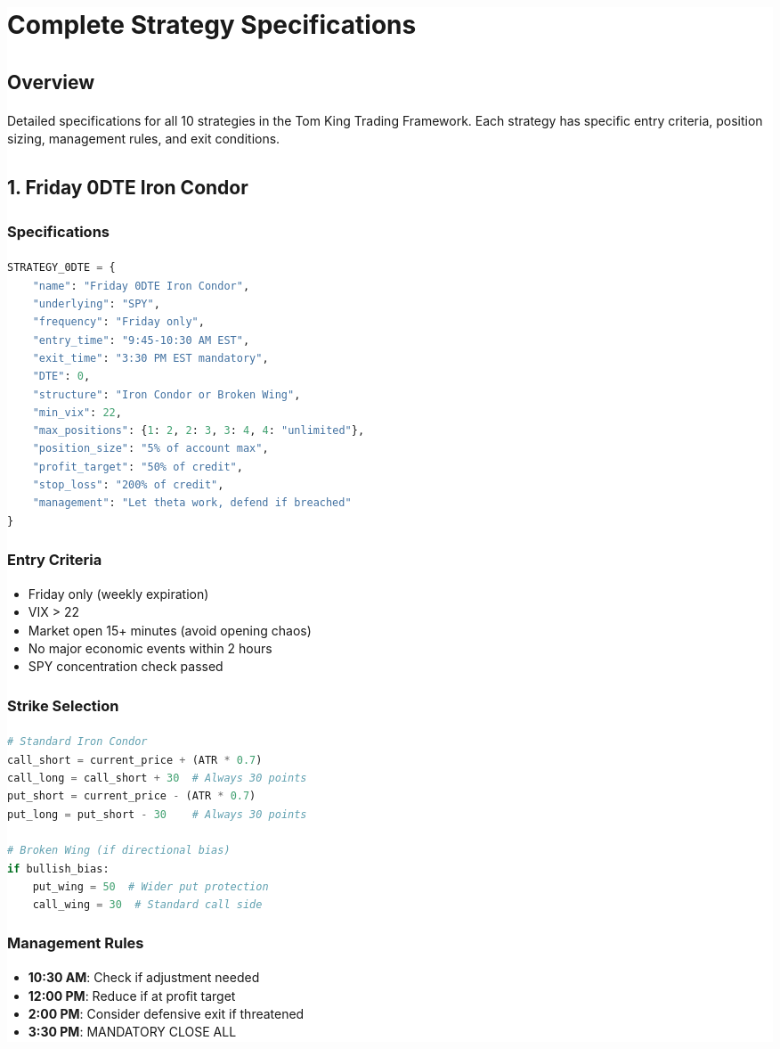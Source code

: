 # Complete Strategy Specifications

## Overview
Detailed specifications for all 10 strategies in the Tom King Trading Framework. Each strategy has specific entry criteria, position sizing, management rules, and exit conditions.

## 1. Friday 0DTE Iron Condor

### Specifications
```python
STRATEGY_0DTE = {
    "name": "Friday 0DTE Iron Condor",
    "underlying": "SPY",
    "frequency": "Friday only",
    "entry_time": "9:45-10:30 AM EST",
    "exit_time": "3:30 PM EST mandatory",
    "DTE": 0,
    "structure": "Iron Condor or Broken Wing",
    "min_vix": 22,
    "max_positions": {1: 2, 2: 3, 3: 4, 4: "unlimited"},
    "position_size": "5% of account max",
    "profit_target": "50% of credit",
    "stop_loss": "200% of credit",
    "management": "Let theta work, defend if breached"
}
```

### Entry Criteria
- Friday only (weekly expiration)
- VIX > 22
- Market open 15+ minutes (avoid opening chaos)
- No major economic events within 2 hours
- SPY concentration check passed

### Strike Selection
```python
# Standard Iron Condor
call_short = current_price + (ATR * 0.7)
call_long = call_short + 30  # Always 30 points
put_short = current_price - (ATR * 0.7)
put_long = put_short - 30    # Always 30 points

# Broken Wing (if directional bias)
if bullish_bias:
    put_wing = 50  # Wider put protection
    call_wing = 30  # Standard call side
```

### Management Rules
- **10:30 AM**: Check if adjustment needed
- **12:00 PM**: Reduce if at profit target
- **2:00 PM**: Consider defensive exit if threatened
- **3:30 PM**: MANDATORY CLOSE ALL

